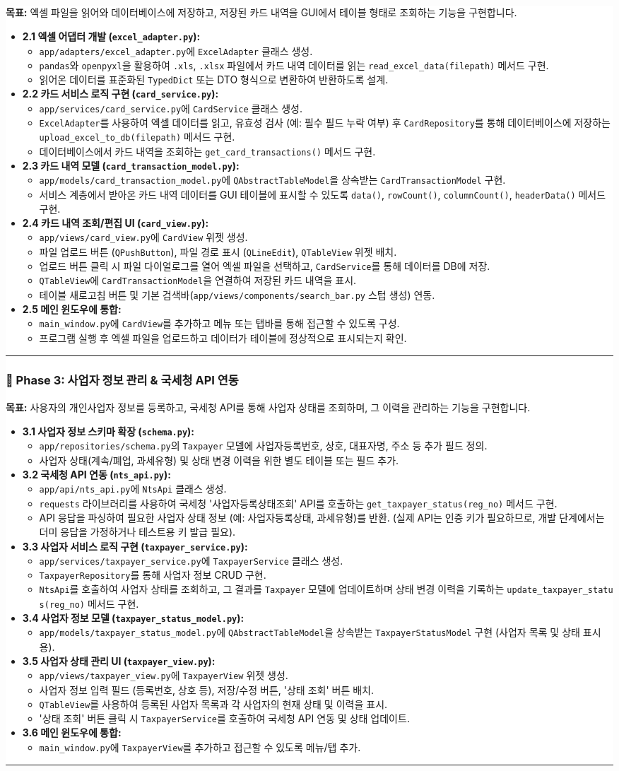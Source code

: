 **목표:** 엑셀 파일을 읽어와 데이터베이스에 저장하고, 저장된 카드 내역을 GUI에서 테이블 형태로 조회하는 기능을 구현합니다.

*   **2.1 엑셀 어댑터 개발 (`excel_adapter.py`):**
    *   `app/adapters/excel_adapter.py`에 `ExcelAdapter` 클래스 생성.
    *   `pandas`와 `openpyxl`을 활용하여 `.xls`, `.xlsx` 파일에서 카드 내역 데이터를 읽는 `read_excel_data(filepath)` 메서드 구현.
    *   읽어온 데이터를 표준화된 `TypedDict` 또는 DTO 형식으로 변환하여 반환하도록 설계.
*   **2.2 카드 서비스 로직 구현 (`card_service.py`):**
    *   `app/services/card_service.py`에 `CardService` 클래스 생성.
    *   `ExcelAdapter`를 사용하여 엑셀 데이터를 읽고, 유효성 검사 (예: 필수 필드 누락 여부) 후 `CardRepository`를 통해 데이터베이스에 저장하는 `upload_excel_to_db(filepath)` 메서드 구현.
    *   데이터베이스에서 카드 내역을 조회하는 `get_card_transactions()` 메서드 구현.
*   **2.3 카드 내역 모델 (`card_transaction_model.py`):**
    *   `app/models/card_transaction_model.py`에 `QAbstractTableModel`을 상속받는 `CardTransactionModel` 구현.
    *   서비스 계층에서 받아온 카드 내역 데이터를 GUI 테이블에 표시할 수 있도록 `data()`, `rowCount()`, `columnCount()`, `headerData()` 메서드 구현.
*   **2.4 카드 내역 조회/편집 UI (`card_view.py`):**
    *   `app/views/card_view.py`에 `CardView` 위젯 생성.
    *   파일 업로드 버튼 (`QPushButton`), 파일 경로 표시 (`QLineEdit`), `QTableView` 위젯 배치.
    *   업로드 버튼 클릭 시 파일 다이얼로그를 열어 엑셀 파일을 선택하고, `CardService`를 통해 데이터를 DB에 저장.
    *   `QTableView`에 `CardTransactionModel`을 연결하여 저장된 카드 내역을 표시.
    *   테이블 새로고침 버튼 및 기본 검색바(`app/views/components/search_bar.py` 스텁 생성) 연동.
*   **2.5 메인 윈도우에 통합:**
    *   `main_window.py`에 `CardView`를 추가하고 메뉴 또는 탭바를 통해 접근할 수 있도록 구성.
    *   프로그램 실행 후 엑셀 파일을 업로드하고 데이터가 테이블에 정상적으로 표시되는지 확인.

---

### 🌟 Phase 3: 사업자 정보 관리 & 국세청 API 연동

**목표:** 사용자의 개인사업자 정보를 등록하고, 국세청 API를 통해 사업자 상태를 조회하며, 그 이력을 관리하는 기능을 구현합니다.

*   **3.1 사업자 정보 스키마 확장 (`schema.py`):**
    *   `app/repositories/schema.py`의 `Taxpayer` 모델에 사업자등록번호, 상호, 대표자명, 주소 등 추가 필드 정의.
    *   사업자 상태(계속/폐업, 과세유형) 및 상태 변경 이력을 위한 별도 테이블 또는 필드 추가.
*   **3.2 국세청 API 연동 (`nts_api.py`):**
    *   `app/api/nts_api.py`에 `NtsApi` 클래스 생성.
    *   `requests` 라이브러리를 사용하여 국세청 '사업자등록상태조회' API를 호출하는 `get_taxpayer_status(reg_no)` 메서드 구현.
    *   API 응답을 파싱하여 필요한 사업자 상태 정보 (예: 사업자등록상태, 과세유형)를 반환. (실제 API는 인증 키가 필요하므로, 개발 단계에서는 더미 응답을 가정하거나 테스트용 키 발급 필요).
*   **3.3 사업자 서비스 로직 구현 (`taxpayer_service.py`):**
    *   `app/services/taxpayer_service.py`에 `TaxpayerService` 클래스 생성.
    *   `TaxpayerRepository`를 통해 사업자 정보 CRUD 구현.
    *   `NtsApi`를 호출하여 사업자 상태를 조회하고, 그 결과를 `Taxpayer` 모델에 업데이트하며 상태 변경 이력을 기록하는 `update_taxpayer_status(reg_no)` 메서드 구현.
*   **3.4 사업자 정보 모델 (`taxpayer_status_model.py`):**
    *   `app/models/taxpayer_status_model.py`에 `QAbstractTableModel`을 상속받는 `TaxpayerStatusModel` 구현 (사업자 목록 및 상태 표시용).
*   **3.5 사업자 상태 관리 UI (`taxpayer_view.py`):**
    *   `app/views/taxpayer_view.py`에 `TaxpayerView` 위젯 생성.
    *   사업자 정보 입력 필드 (등록번호, 상호 등), 저장/수정 버튼, '상태 조회' 버튼 배치.
    *   `QTableView`를 사용하여 등록된 사업자 목록과 각 사업자의 현재 상태 및 이력을 표시.
    *   '상태 조회' 버튼 클릭 시 `TaxpayerService`를 호출하여 국세청 API 연동 및 상태 업데이트.
*   **3.6 메인 윈도우에 통합:**
    *   `main_window.py`에 `TaxpayerView`를 추가하고 접근할 수 있도록 메뉴/탭 추가.

---